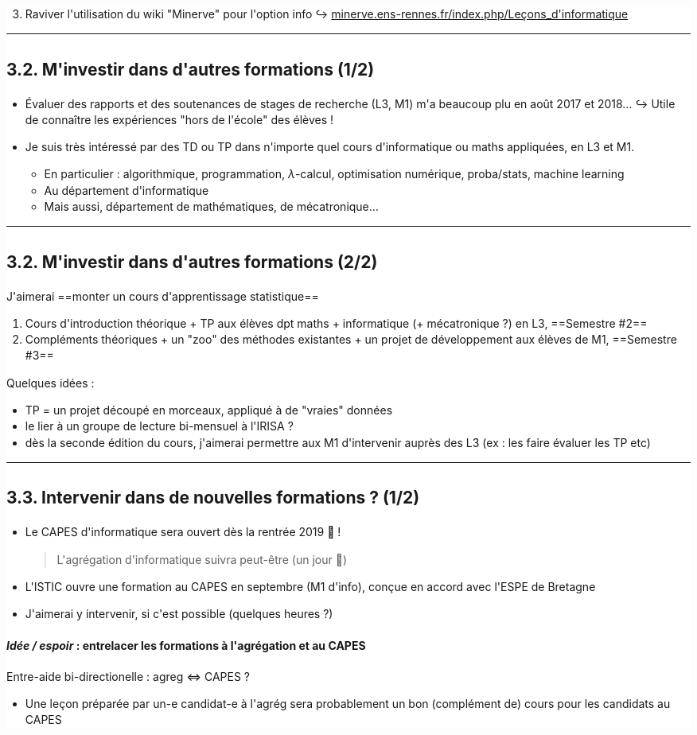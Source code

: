 3. Raviver l'utilisation du wiki "Minerve" pour l'option info
   $\hookrightarrow$ [minerve.ens-rennes.fr/index.php/Leçons_d'informatique](https://minerve.ens-rennes.fr/index.php/Le%C3%A7ons_d%27informatique)

---

## 3.2. M'investir dans d'autres formations (1/2)

- Évaluer des rapports et des soutenances de stages de recherche (L3, M1) m'a beaucoup plu en août 2017 et 2018…
  $\hookrightarrow$ Utile de connaître les expériences "hors de l'école" des élèves !

- Je suis très intéressé par des TD ou TP dans n'importe quel cours d'informatique ou maths appliquées, en L3 et M1.
  + En particulier : algorithmique, programmation, $\lambda$-calcul, optimisation numérique, proba/stats, machine learning
  + Au département d'informatique
  + Mais aussi, département de mathématiques, de mécatronique…

---

## 3.2. M'investir dans d'autres formations (2/2)

J'aimerai ==monter un cours d'apprentissage statistique==

1. Cours d'introduction théorique + TP aux élèves dpt maths + informatique (+ mécatronique ?) en L3, ==Semestre #2==
2. Compléments théoriques + un "zoo" des méthodes existantes + un projet de développement aux élèves de M1, ==Semestre #3==

Quelques idées :

- TP = un projet découpé en morceaux, appliqué à de "vraies" données
- le lier à un groupe de lecture bi-mensuel à l'IRISA ?
- dès la seconde édition du cours, j'aimerai permettre aux M1 d'intervenir auprès des L3 (ex : les faire évaluer les TP etc)

---

## 3.3. Intervenir dans de nouvelles formations ? (1/2)

- Le CAPES d'informatique sera ouvert dès la rentrée 2019 :tada: !
  > L'agrégation d'informatique suivra peut-être (un jour :pray:)

- L'ISTIC ouvre une formation au CAPES en septembre (M1 d'info), conçue en accord avec l'ESPE de Bretagne

- J'aimerai y intervenir, si c'est possible (quelques heures ?)

#### *Idée / espoir* : entrelacer les formations à l'agrégation et au CAPES
Entre-aide bi-directionelle : agreg $\Longleftrightarrow$ CAPES ?

- Une leçon préparée par un-e candidat-e à l'agrég sera probablement un bon (complément de) cours pour les candidats au CAPES
